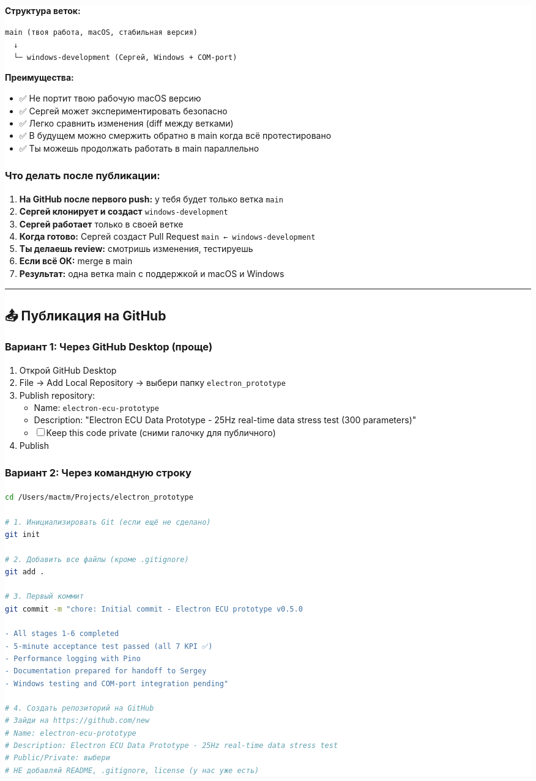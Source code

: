 **Структура веток:**
```
main (твоя работа, macOS, стабильная версия)
  ↓
  └─ windows-development (Сергей, Windows + COM-port)
```

**Преимущества:**
- ✅ Не портит твою рабочую macOS версию
- ✅ Сергей может экспериментировать безопасно
- ✅ Легко сравнить изменения (diff между ветками)
- ✅ В будущем можно смержить обратно в main когда всё протестировано
- ✅ Ты можешь продолжать работать в main параллельно

### Что делать после публикации:

1. **На GitHub после первого push:** у тебя будет только ветка `main`
2. **Сергей клонирует и создаст** `windows-development`
3. **Сергей работает** только в своей ветке
4. **Когда готово:** Сергей создаст Pull Request `main ← windows-development`
5. **Ты делаешь review:** смотришь изменения, тестируешь
6. **Если всё ОК:** merge в main
7. **Результат:** одна ветка main с поддержкой и macOS и Windows

---

## 📤 Публикация на GitHub

### Вариант 1: Через GitHub Desktop (проще)

1. Открой GitHub Desktop
2. File → Add Local Repository → выбери папку `electron_prototype`
3. Publish repository:
   - Name: `electron-ecu-prototype`
   - Description: "Electron ECU Data Prototype - 25Hz real-time data stress test (300 parameters)"
   - ☐ Keep this code private (сними галочку для публичного)
4. Publish

### Вариант 2: Через командную строку

```bash
cd /Users/mactm/Projects/electron_prototype

# 1. Инициализировать Git (если ещё не сделано)
git init

# 2. Добавить все файлы (кроме .gitignore)
git add .

# 3. Первый коммит
git commit -m "chore: Initial commit - Electron ECU prototype v0.5.0

- All stages 1-6 completed
- 5-minute acceptance test passed (all 7 KPI ✅)
- Performance logging with Pino
- Documentation prepared for handoff to Sergey
- Windows testing and COM-port integration pending"

# 4. Создать репозиторий на GitHub
# Зайди на https://github.com/new
# Name: electron-ecu-prototype
# Description: Electron ECU Data Prototype - 25Hz real-time data stress test
# Public/Private: выбери
# НЕ добавляй README, .gitignore, license (у нас уже есть)

```